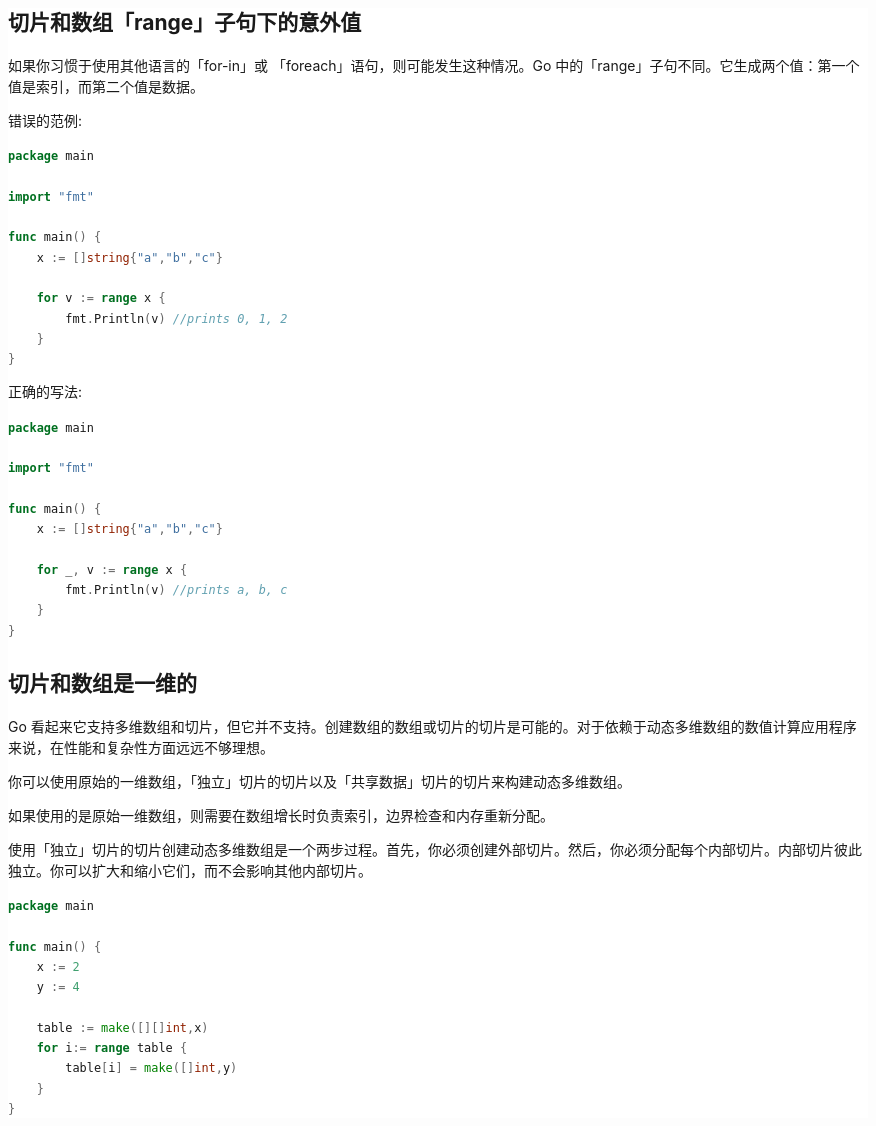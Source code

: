 ## 切片和数组「range」子句下的意外值


如果你习惯于使用其他语言的「for-in」或 「foreach」语句，则可能发生这种情况。Go 中的「range」子句不同。它生成两个值：第一个值是索引，而第二个值是数据。

错误的范例:

```go
package main

import "fmt"

func main() {  
    x := []string{"a","b","c"}

    for v := range x {
        fmt.Println(v) //prints 0, 1, 2
    }
}
```

正确的写法:

```go
package main

import "fmt"

func main() {  
    x := []string{"a","b","c"}

    for _, v := range x {
        fmt.Println(v) //prints a, b, c
    }
}
```

## 切片和数组是一维的


Go 看起来它支持多维数组和切片，但它并不支持。创建数组的数组或切片的切片是可能的。对于依赖于动态多维数组的数值计算应用程序来说，在性能和复杂性方面远远不够理想。

你可以使用原始的一维数组，「独立」切片的切片以及「共享数据」切片的切片来构建动态多维数组。

如果使用的是原始一维数组，则需要在数组增长时负责索引，边界检查和内存重新分配。

使用「独立」切片的切片创建动态多维数组是一个两步过程。首先，你必须创建外部切片。然后，你必须分配每个内部切片。内部切片彼此独立。你可以扩大和缩小它们，而不会影响其他内部切片。

```go
package main

func main() {  
    x := 2
    y := 4

    table := make([][]int,x)
    for i:= range table {
        table[i] = make([]int,y)
    }
}
```
